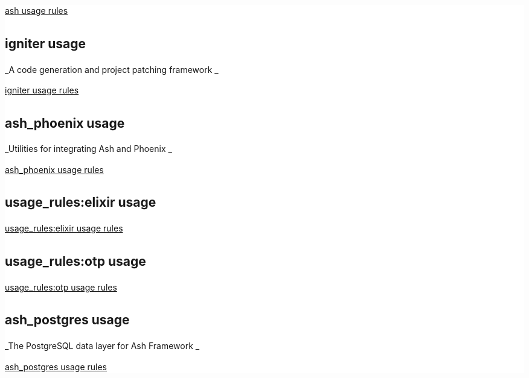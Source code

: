 [ash usage rules](rules/ash.md)


## igniter usage
_A code generation and project patching framework
_

[igniter usage rules](rules/igniter.md)


## ash_phoenix usage
_Utilities for integrating Ash and Phoenix
_

[ash_phoenix usage rules](rules/ash_phoenix.md)


## usage_rules:elixir usage
[usage_rules:elixir usage rules](rules/usage_rules_elixir.md)


## usage_rules:otp usage
[usage_rules:otp usage rules](rules/usage_rules_otp.md)


## ash_postgres usage
_The PostgreSQL data layer for Ash Framework
_

[ash_postgres usage rules](rules/ash_postgres.md)

